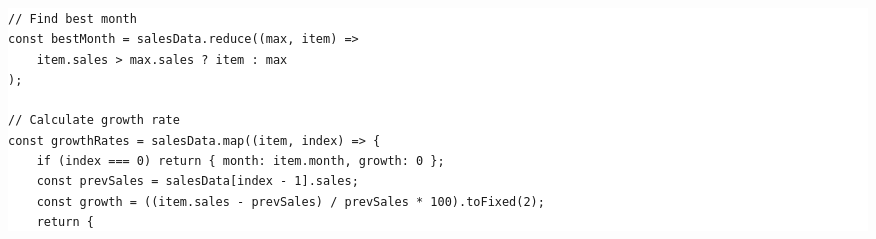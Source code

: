 ```
// Find best month
const bestMonth = salesData.reduce((max, item) => 
    item.sales > max.sales ? item : max
);

// Calculate growth rate
const growthRates = salesData.map((item, index) => {
    if (index === 0) return { month: item.month, growth: 0 };
    const prevSales = salesData[index - 1].sales;
    const growth = ((item.sales - prevSales) / prevSales * 100).toFixed(2);
    return {